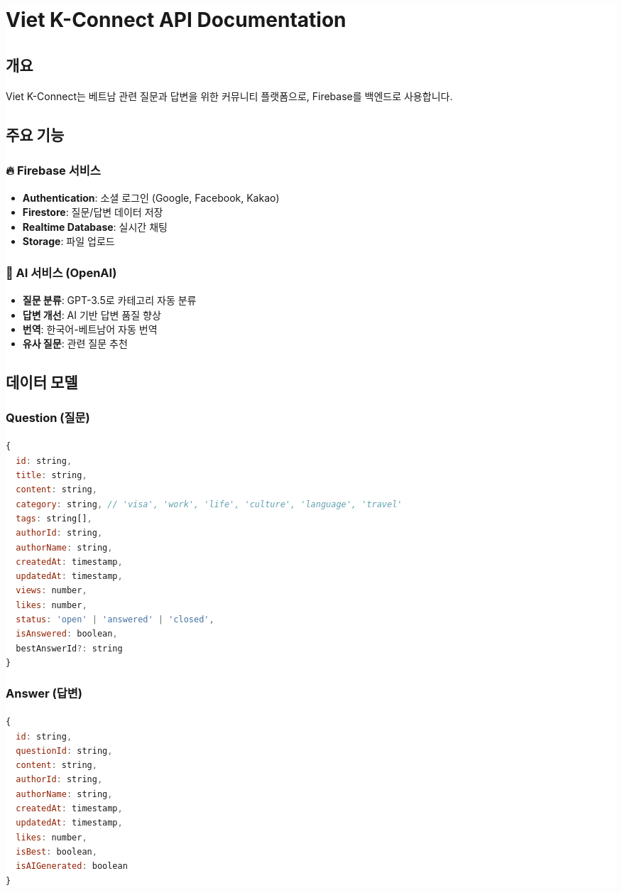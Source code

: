 # Viet K-Connect API Documentation

## 개요
Viet K-Connect는 베트남 관련 질문과 답변을 위한 커뮤니티 플랫폼으로, Firebase를 백엔드로 사용합니다.

## 주요 기능

### 🔥 Firebase 서비스
- **Authentication**: 소셜 로그인 (Google, Facebook, Kakao)
- **Firestore**: 질문/답변 데이터 저장
- **Realtime Database**: 실시간 채팅
- **Storage**: 파일 업로드

### 🤖 AI 서비스 (OpenAI)
- **질문 분류**: GPT-3.5로 카테고리 자동 분류
- **답변 개선**: AI 기반 답변 품질 향상
- **번역**: 한국어-베트남어 자동 번역
- **유사 질문**: 관련 질문 추천

## 데이터 모델

### Question (질문)
```javascript
{
  id: string,
  title: string,
  content: string,
  category: string, // 'visa', 'work', 'life', 'culture', 'language', 'travel'
  tags: string[],
  authorId: string,
  authorName: string,
  createdAt: timestamp,
  updatedAt: timestamp,
  views: number,
  likes: number,
  status: 'open' | 'answered' | 'closed',
  isAnswered: boolean,
  bestAnswerId?: string
}
```

### Answer (답변)
```javascript
{
  id: string,
  questionId: string,
  content: string,
  authorId: string,
  authorName: string,
  createdAt: timestamp,
  updatedAt: timestamp,
  likes: number,
  isBest: boolean,
  isAIGenerated: boolean
}
```
